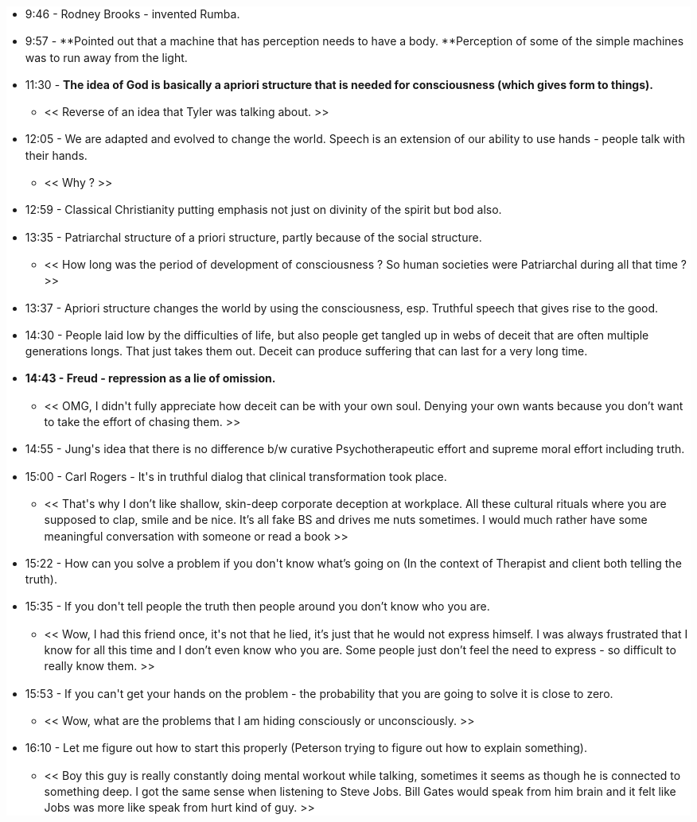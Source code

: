 * 9:46 - Rodney Brooks - invented Rumba.

* 9:57 - **Pointed out that a machine that has perception needs to have a body. **Perception of some of the simple machines was to run away from the light.

* 11:30 - **The idea of God is basically a apriori structure that is needed for consciousness (which gives form to things).**

    * << Reverse of an idea that Tyler was talking about. >>

* 12:05 - We are adapted and evolved to change the world. Speech is an extension of our ability to use hands - people talk with their hands.

    * << Why ? >>

* 12:59 - Classical Christianity putting emphasis not just on divinity of the spirit but bod also.

* 13:35 - Patriarchal structure of a priori structure, partly because of the social structure.

    * << How long was the period of development of consciousness ? So human societies were Patriarchal during all that time ? >>

* 13:37 - Apriori structure changes the world by using the consciousness, esp. Truthful speech that gives rise to the good.

* 14:30 - People laid low by the difficulties of life, but also people get tangled up in webs of deceit that are often multiple generations longs. That just takes them out. Deceit can produce suffering that can last  for a very long time.

* **14:43 - Freud - repression as a lie of omission.**

    * << OMG, I didn't fully appreciate how deceit can be with your own soul. Denying your own wants because you don’t want to take the effort of chasing them. >>

* 14:55 - Jung's idea that there is no difference b/w curative Psychotherapeutic effort and supreme moral effort including truth.

* 15:00 - Carl Rogers - It's in truthful dialog that clinical transformation took place.

    * << That's why I don’t like shallow, skin-deep corporate deception at workplace. All these cultural rituals where you are supposed to clap, smile and be nice. It’s all fake BS and drives me nuts sometimes. I would much rather have some meaningful conversation with someone or read a book >>

* 15:22 - How can you solve a problem if you don't know what’s going on (In the context of Therapist and client both telling the truth).

* 15:35 - If you don't tell people the truth then people around you don’t know who you are.

    * << Wow, I had this friend once, it's not that he lied, it’s just that he would not express himself. I was always frustrated that I know for all this time and I don’t even know who you are. Some people just don’t feel the need to express - so difficult to really know them. >>

* 15:53 - If you can't get your hands on the problem - the probability that you are going to solve it is close to zero.

    * << Wow, what are the problems that I am hiding consciously or unconsciously. >>

* 16:10 - Let me figure out how to start this properly (Peterson trying to figure out how to explain something).

    * << Boy this guy is really constantly doing mental workout while talking, sometimes it seems as though he is connected to something deep. I got the same sense when listening to Steve Jobs. Bill Gates would speak from him brain and it felt like Jobs was more like speak from hurt kind of guy. >>
